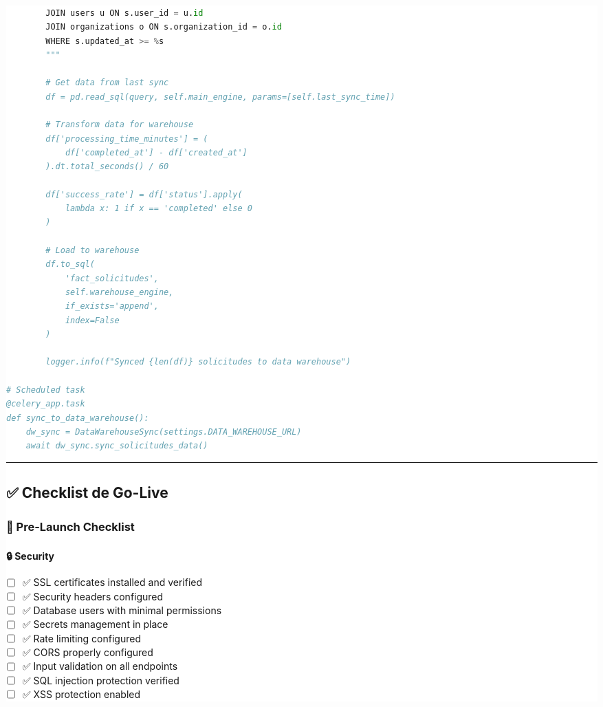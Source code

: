 ```python
        JOIN users u ON s.user_id = u.id
        JOIN organizations o ON s.organization_id = o.id
        WHERE s.updated_at >= %s
        """
        
        # Get data from last sync
        df = pd.read_sql(query, self.main_engine, params=[self.last_sync_time])
        
        # Transform data for warehouse
        df['processing_time_minutes'] = (
            df['completed_at'] - df['created_at']
        ).dt.total_seconds() / 60
        
        df['success_rate'] = df['status'].apply(
            lambda x: 1 if x == 'completed' else 0
        )
        
        # Load to warehouse
        df.to_sql(
            'fact_solicitudes',
            self.warehouse_engine,
            if_exists='append',
            index=False
        )
        
        logger.info(f"Synced {len(df)} solicitudes to data warehouse")

# Scheduled task
@celery_app.task
def sync_to_data_warehouse():
    dw_sync = DataWarehouseSync(settings.DATA_WAREHOUSE_URL)
    await dw_sync.sync_solicitudes_data()
```

---

## ✅ **Checklist de Go-Live**

### **🚀 Pre-Launch Checklist**

#### **🔒 Security**
- [ ] ✅ SSL certificates installed and verified
- [ ] ✅ Security headers configured
- [ ] ✅ Database users with minimal permissions
- [ ] ✅ Secrets management in place
- [ ] ✅ Rate limiting configured
- [ ] ✅ CORS properly configured
- [ ] ✅ Input validation on all endpoints
- [ ] ✅ SQL injection protection verified
- [ ] ✅ XSS protection enabled
